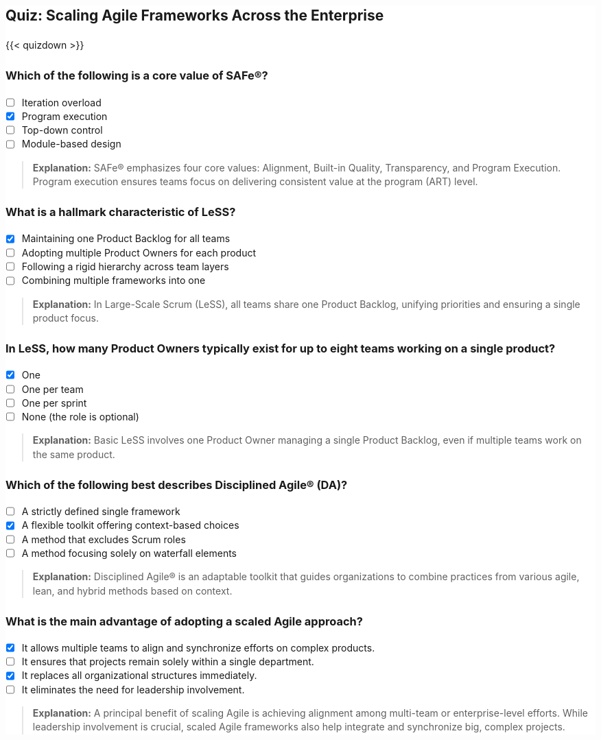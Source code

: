 
## Quiz: Scaling Agile Frameworks Across the Enterprise

{{< quizdown >}}

### Which of the following is a core value of SAFe®?  
- [ ] Iteration overload  
- [x] Program execution  
- [ ] Top-down control  
- [ ] Module-based design  

> **Explanation:** SAFe® emphasizes four core values: Alignment, Built-in Quality, Transparency, and Program Execution. Program execution ensures teams focus on delivering consistent value at the program (ART) level.

### What is a hallmark characteristic of LeSS?  
- [x] Maintaining one Product Backlog for all teams  
- [ ] Adopting multiple Product Owners for each product  
- [ ] Following a rigid hierarchy across team layers  
- [ ] Combining multiple frameworks into one  

> **Explanation:** In Large-Scale Scrum (LeSS), all teams share one Product Backlog, unifying priorities and ensuring a single product focus.

### In LeSS, how many Product Owners typically exist for up to eight teams working on a single product?  
- [x] One  
- [ ] One per team  
- [ ] One per sprint  
- [ ] None (the role is optional)  

> **Explanation:** Basic LeSS involves one Product Owner managing a single Product Backlog, even if multiple teams work on the same product.

### Which of the following best describes Disciplined Agile® (DA)?  
- [ ] A strictly defined single framework  
- [x] A flexible toolkit offering context-based choices  
- [ ] A method that excludes Scrum roles  
- [ ] A method focusing solely on waterfall elements  

> **Explanation:** Disciplined Agile® is an adaptable toolkit that guides organizations to combine practices from various agile, lean, and hybrid methods based on context.

### What is the main advantage of adopting a scaled Agile approach?  
- [x] It allows multiple teams to align and synchronize efforts on complex products.  
- [ ] It ensures that projects remain solely within a single department.  
- [x] It replaces all organizational structures immediately.  
- [ ] It eliminates the need for leadership involvement.  

> **Explanation:** A principal benefit of scaling Agile is achieving alignment among multi-team or enterprise-level efforts. While leadership involvement is crucial, scaled Agile frameworks also help integrate and synchronize big, complex projects.
